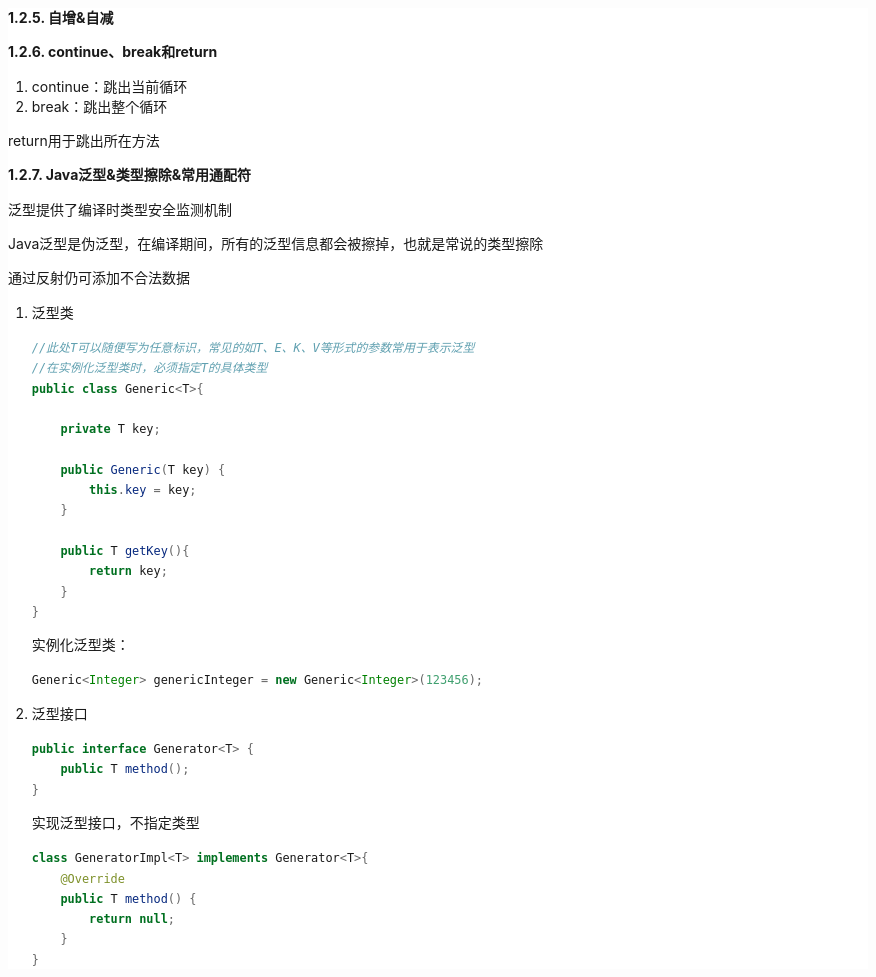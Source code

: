 **1.2.5. 自增&自减**

**1.2.6. continue、break和return**

1. continue：跳出当前循环
2. break：跳出整个循环

return用于跳出所在方法

**1.2.7. Java泛型&类型擦除&常用通配符**

泛型提供了编译时类型安全监测机制

Java泛型是伪泛型，在编译期间，所有的泛型信息都会被擦掉，也就是常说的类型擦除

通过反射仍可添加不合法数据

1. 泛型类

   ```java
   //此处T可以随便写为任意标识，常见的如T、E、K、V等形式的参数常用于表示泛型
   //在实例化泛型类时，必须指定T的具体类型
   public class Generic<T>{
   
       private T key;
   
       public Generic(T key) {
           this.key = key;
       }
   
       public T getKey(){
           return key;
       }
   }
   ```

   实例化泛型类：

   ```java
   Generic<Integer> genericInteger = new Generic<Integer>(123456);
   ```

2. 泛型接口

   ```java
   public interface Generator<T> {
       public T method();
   }
   ```

   实现泛型接口，不指定类型

   ```java
   class GeneratorImpl<T> implements Generator<T>{
       @Override
       public T method() {
           return null;
       }
   }
   ```
